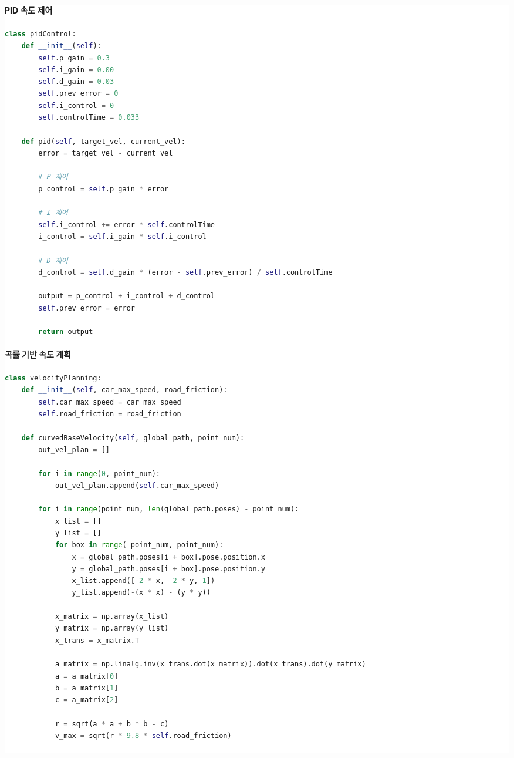#### PID 속도 제어
```python
class pidControl:
    def __init__(self):
        self.p_gain = 0.3
        self.i_gain = 0.00
        self.d_gain = 0.03
        self.prev_error = 0
        self.i_control = 0
        self.controlTime = 0.033

    def pid(self, target_vel, current_vel):
        error = target_vel - current_vel
        
        # P 제어
        p_control = self.p_gain * error
        
        # I 제어
        self.i_control += error * self.controlTime
        i_control = self.i_gain * self.i_control
        
        # D 제어
        d_control = self.d_gain * (error - self.prev_error) / self.controlTime
        
        output = p_control + i_control + d_control
        self.prev_error = error
        
        return output
```

#### 곡률 기반 속도 계획
```python
class velocityPlanning:
    def __init__(self, car_max_speed, road_friction):
        self.car_max_speed = car_max_speed
        self.road_friction = road_friction

    def curvedBaseVelocity(self, global_path, point_num):
        out_vel_plan = []
        
        for i in range(0, point_num):
            out_vel_plan.append(self.car_max_speed)

        for i in range(point_num, len(global_path.poses) - point_num):
            x_list = []
            y_list = []
            for box in range(-point_num, point_num):
                x = global_path.poses[i + box].pose.position.x
                y = global_path.poses[i + box].pose.position.y
                x_list.append([-2 * x, -2 * y, 1])
                y_list.append(-(x * x) - (y * y))

            x_matrix = np.array(x_list)
            y_matrix = np.array(y_list)
            x_trans = x_matrix.T

            a_matrix = np.linalg.inv(x_trans.dot(x_matrix)).dot(x_trans).dot(y_matrix)
            a = a_matrix[0]
            b = a_matrix[1]
            c = a_matrix[2]

            r = sqrt(a * a + b * b - c)
            v_max = sqrt(r * 9.8 * self.road_friction)
            
```